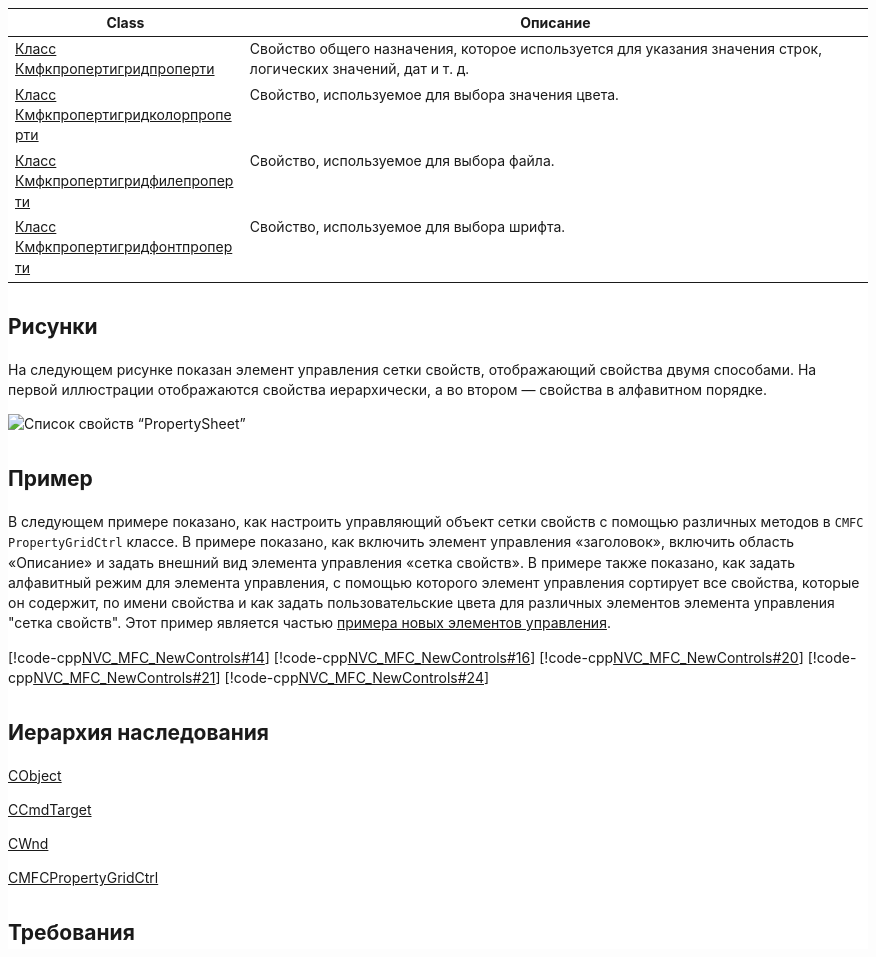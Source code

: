 |Class|Описание|
|-----------|-----------------|
|[Класс Кмфкпропертигридпроперти](../../mfc/reference/cmfcpropertygridproperty-class.md)|Свойство общего назначения, которое используется для указания значения строк, логических значений, дат и т. д.|
|[Класс Кмфкпропертигридколорпроперти](../../mfc/reference/cmfcpropertygridcolorproperty-class.md)|Свойство, используемое для выбора значения цвета.|
|[Класс Кмфкпропертигридфилепроперти](../../mfc/reference/cmfcpropertygridfileproperty-class.md)|Свойство, используемое для выбора файла.|
|[Класс Кмфкпропертигридфонтпроперти](../../mfc/reference/cmfcpropertygridfontproperty-class.md)|Свойство, используемое для выбора шрифта.|

## <a name="illustrations"></a>Рисунки

На следующем рисунке показан элемент управления сетки свойств, отображающий свойства двумя способами. На первой иллюстрации отображаются свойства иерархически, а во втором — свойства в алфавитном порядке.

![Список свойств “PropertySheet”](../../mfc/reference/media/proplist.png "Список свойств “PropertySheet”")

## <a name="example"></a>Пример

В следующем примере показано, как настроить управляющий объект сетки свойств с помощью различных методов в `CMFCPropertyGridCtrl` классе. В примере показано, как включить элемент управления «заголовок», включить область «Описание» и задать внешний вид элемента управления «сетка свойств». В примере также показано, как задать алфавитный режим для элемента управления, с помощью которого элемент управления сортирует все свойства, которые он содержит, по имени свойства и как задать пользовательские цвета для различных элементов элемента управления "сетка свойств". Этот пример является частью [примера новых элементов управления](../../overview/visual-cpp-samples.md).

[!code-cpp[NVC_MFC_NewControls#14](../../mfc/reference/codesnippet/cpp/cmfcpropertygridctrl-class_1.h)]
[!code-cpp[NVC_MFC_NewControls#16](../../mfc/reference/codesnippet/cpp/cmfcpropertygridctrl-class_2.cpp)]
[!code-cpp[NVC_MFC_NewControls#20](../../mfc/reference/codesnippet/cpp/cmfcpropertygridctrl-class_3.cpp)]
[!code-cpp[NVC_MFC_NewControls#21](../../mfc/reference/codesnippet/cpp/cmfcpropertygridctrl-class_4.cpp)]
[!code-cpp[NVC_MFC_NewControls#24](../../mfc/reference/codesnippet/cpp/cmfcpropertygridctrl-class_5.cpp)]

## <a name="inheritance-hierarchy"></a>Иерархия наследования

[CObject](../../mfc/reference/cobject-class.md)

[CCmdTarget](../../mfc/reference/ccmdtarget-class.md)

[CWnd](../../mfc/reference/cwnd-class.md)

[CMFCPropertyGridCtrl](../../mfc/reference/cmfcpropertygridctrl-class.md)

## <a name="requirements"></a>Требования
